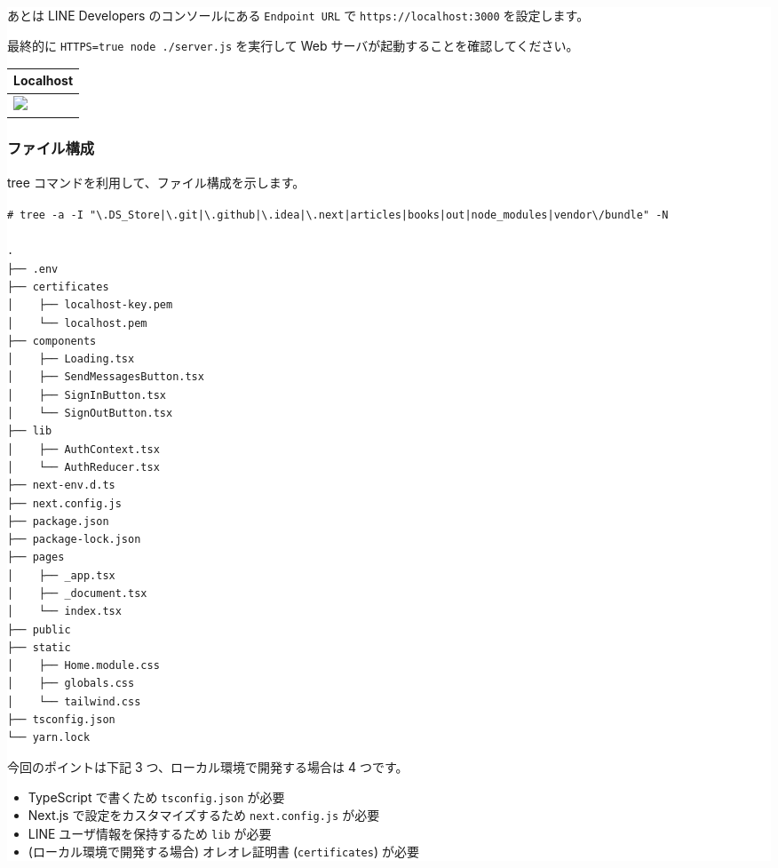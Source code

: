あとは LINE Developers のコンソールにある `Endpoint URL` で `https://localhost:3000` を設定します。

最終的に `HTTPS=true node ./server.js` を実行して Web サーバが起動することを確認してください。



| Localhost                            |
| :----------------------------------- |
| ![](https://i.imgur.com/M2vTNQq.png) |



### ファイル構成

tree コマンドを利用して、ファイル構成を示します。

```
# tree -a -I "\.DS_Store|\.git|\.github|\.idea|\.next|articles|books|out|node_modules|vendor\/bundle" -N

.
├── .env
├── certificates
│    ├── localhost-key.pem
│    └── localhost.pem
├── components
│    ├── Loading.tsx
│    ├── SendMessagesButton.tsx
│    ├── SignInButton.tsx
│    └── SignOutButton.tsx
├── lib
│    ├── AuthContext.tsx
│    └── AuthReducer.tsx
├── next-env.d.ts
├── next.config.js
├── package.json
├── package-lock.json
├── pages
│    ├── _app.tsx
│    ├── _document.tsx
│    └── index.tsx
├── public
├── static
│    ├── Home.module.css
│    ├── globals.css
│    └── tailwind.css
├── tsconfig.json
└── yarn.lock
```

今回のポイントは下記 3 つ、ローカル環境で開発する場合は 4 つです。

- TypeScript で書くため `tsconfig.json` が必要
- Next.js で設定をカスタマイズするため `next.config.js` が必要
- LINE ユーザ情報を保持するため `lib` が必要
- (ローカル環境で開発する場合) オレオレ証明書 (`certificates`) が必要

